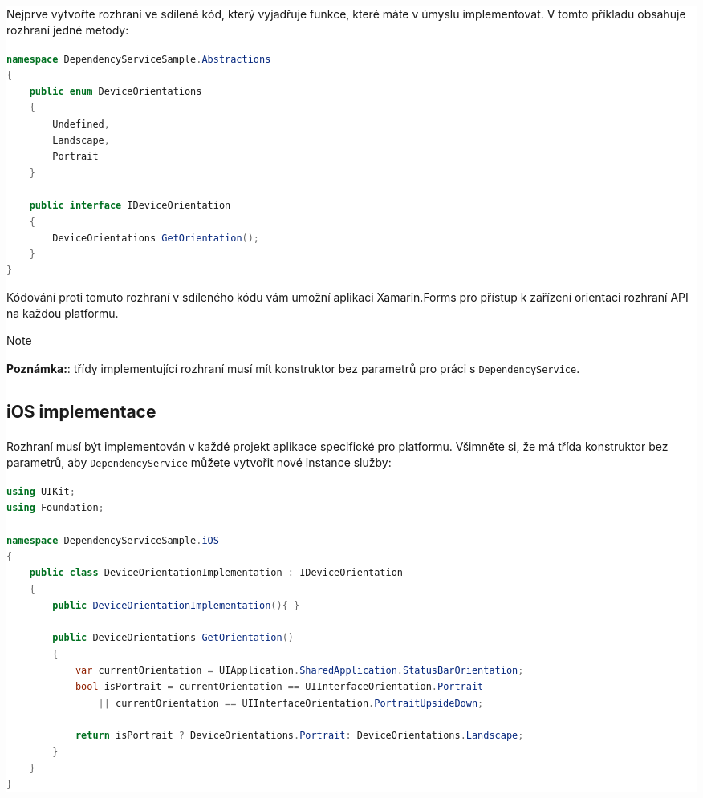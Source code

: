 Nejprve vytvořte rozhraní ve sdílené kód, který vyjadřuje funkce, které máte v úmyslu implementovat. V tomto příkladu obsahuje rozhraní jedné metody:

```csharp
namespace DependencyServiceSample.Abstractions
{
    public enum DeviceOrientations
    {
        Undefined,
        Landscape,
        Portrait
    }

    public interface IDeviceOrientation
    {
        DeviceOrientations GetOrientation();
    }
}
```

Kódování proti tomuto rozhraní v sdíleného kódu vám umožní aplikaci Xamarin.Forms pro přístup k zařízení orientaci rozhraní API na každou platformu.

> [!NOTE]
> **Poznámka:**: třídy implementující rozhraní musí mít konstruktor bez parametrů pro práci s `DependencyService`.

<a name="iOS_Implementation" />

## <a name="ios-implementation"></a>iOS implementace

Rozhraní musí být implementován v každé projekt aplikace specifické pro platformu. Všimněte si, že má třída konstruktor bez parametrů, aby `DependencyService` můžete vytvořit nové instance služby:

```csharp
using UIKit;
using Foundation;

namespace DependencyServiceSample.iOS
{
    public class DeviceOrientationImplementation : IDeviceOrientation
    {
        public DeviceOrientationImplementation(){ }

        public DeviceOrientations GetOrientation()
        {
            var currentOrientation = UIApplication.SharedApplication.StatusBarOrientation;
            bool isPortrait = currentOrientation == UIInterfaceOrientation.Portrait
                || currentOrientation == UIInterfaceOrientation.PortraitUpsideDown;

            return isPortrait ? DeviceOrientations.Portrait: DeviceOrientations.Landscape;
        }
    }
}
```
